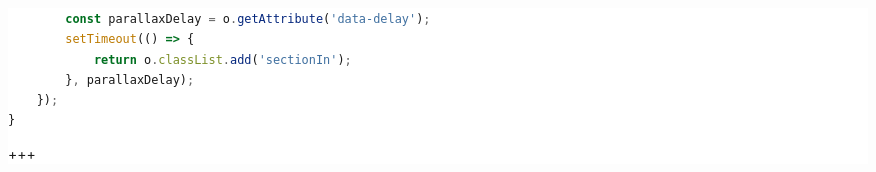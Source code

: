 ```js # javascript
		const parallaxDelay = o.getAttribute('data-delay');
		setTimeout(() => {
			return o.classList.add('sectionIn');
		}, parallaxDelay);
	});
}
```

+++
